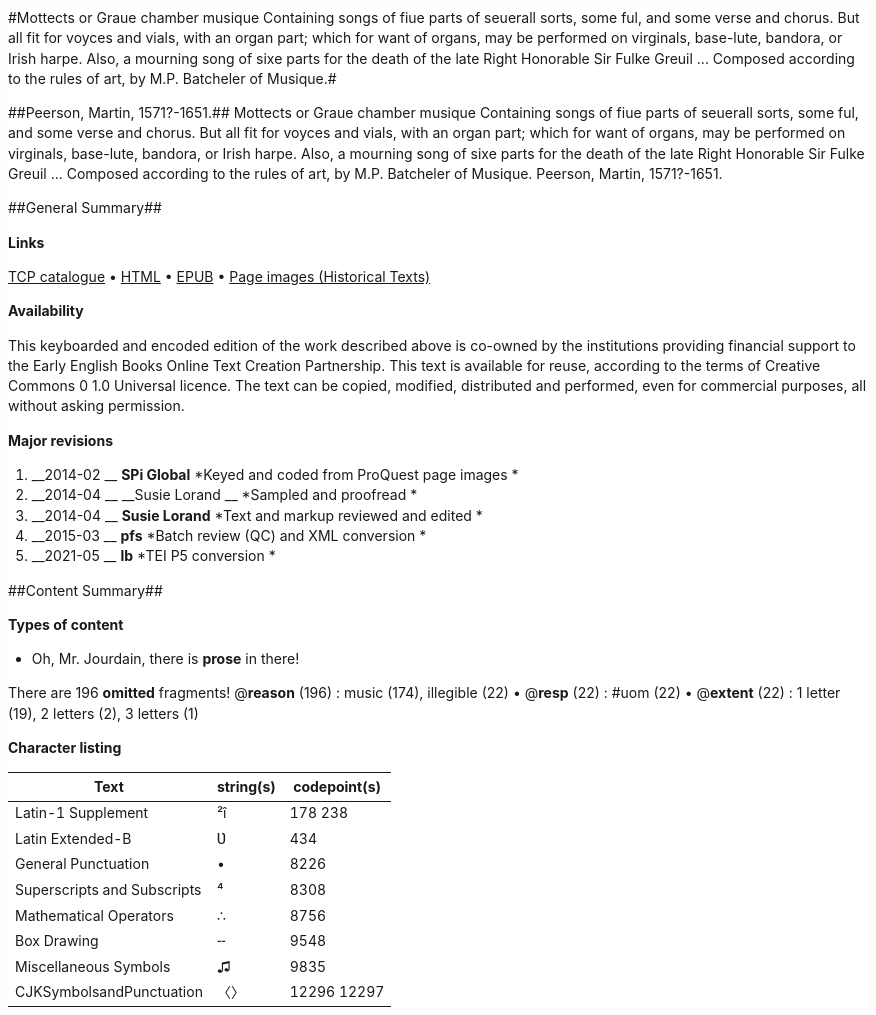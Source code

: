 #Mottects or Graue chamber musique Containing songs of fiue parts of seuerall sorts, some ful, and some verse and chorus. But all fit for voyces and vials, with an organ part; which for want of organs, may be performed on virginals, base-lute, bandora, or Irish harpe. Also, a mourning song of sixe parts for the death of the late Right Honorable Sir Fulke Greuil ... Composed according to the rules of art, by M.P. Batcheler of Musique.#

##Peerson, Martin, 1571?-1651.##
Mottects or Graue chamber musique Containing songs of fiue parts of seuerall sorts, some ful, and some verse and chorus. But all fit for voyces and vials, with an organ part; which for want of organs, may be performed on virginals, base-lute, bandora, or Irish harpe. Also, a mourning song of sixe parts for the death of the late Right Honorable Sir Fulke Greuil ... Composed according to the rules of art, by M.P. Batcheler of Musique.
Peerson, Martin, 1571?-1651.

##General Summary##

**Links**

[TCP catalogue](http://www.ota.ox.ac.uk/tcp/)  • 
[HTML](http://tei.it.ox.ac.uk/tcp/Texts-HTML/free/B15/B15212.html)  • 
[EPUB](http://tei.it.ox.ac.uk/tcp/Texts-EPUB/free/B15/B15212.epub) • 
[Page images (Historical Texts)](https://historicaltexts.jisc.ac.uk/eebo-99845921e)

**Availability**

This keyboarded and encoded edition of the work described above is co-owned by the
    institutions providing financial support to the Early English Books Online Text Creation
    Partnership. This text is available for reuse, according to the terms of  Creative Commons 0 1.0 Universal
    licence. The text can be copied, modified, distributed and performed, even for commercial
    purposes, all without asking permission.

**Major revisions**

1. __2014-02 __ __SPi Global__ *Keyed and coded from ProQuest page images *
1. __2014-04 __ __Susie Lorand __ *Sampled and proofread *
1. __2014-04 __ __Susie Lorand__ *Text and markup reviewed and edited *
1. __2015-03 __ __pfs__ *Batch review (QC) and XML conversion *
1. __2021-05 __ __lb__ *TEI P5 conversion *

##Content Summary##

**Types of content**

  * Oh, Mr. Jourdain, there is **prose** in there!

There are 196 **omitted** fragments! 
 @__reason__ (196) : music (174), illegible (22)  •  @__resp__ (22) : #uom (22)  •  @__extent__ (22) : 1 letter (19), 2 letters (2), 3 letters (1)

**Character listing**


|Text|string(s)|codepoint(s)|
|---|---|---|
|Latin-1 Supplement|²î|178 238|
|Latin Extended-B|Ʋ|434|
|General Punctuation|•|8226|
|Superscripts             and Subscripts|⁴|8308|
|Mathematical Operators|∴|8756|
|Box Drawing|╌|9548|
|Miscellaneous Symbols|♫|9835|
|CJKSymbolsandPunctuation|〈〉|12296 12297|
